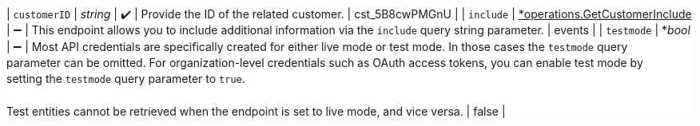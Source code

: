 | `customerID`                                                                                                                                                                                                                                                                                                                                                                           | *string*                                                                                                                                                                                                                                                                                                                                                                               | :heavy_check_mark:                                                                                                                                                                                                                                                                                                                                                                     | Provide the ID of the related customer.                                                                                                                                                                                                                                                                                                                                                | cst_5B8cwPMGnU                                                                                                                                                                                                                                                                                                                                                                         |
| `include`                                                                                                                                                                                                                                                                                                                                                                              | [*operations.GetCustomerInclude](../../models/operations/getcustomerinclude.md)                                                                                                                                                                                                                                                                                                        | :heavy_minus_sign:                                                                                                                                                                                                                                                                                                                                                                     | This endpoint allows you to include additional information via the `include` query string parameter.                                                                                                                                                                                                                                                                                   | events                                                                                                                                                                                                                                                                                                                                                                                 |
| `testmode`                                                                                                                                                                                                                                                                                                                                                                             | **bool*                                                                                                                                                                                                                                                                                                                                                                                | :heavy_minus_sign:                                                                                                                                                                                                                                                                                                                                                                     | Most API credentials are specifically created for either live mode or test mode. In those cases the `testmode` query<br/>parameter can be omitted. For organization-level credentials such as OAuth access tokens, you can enable test mode by<br/>setting the `testmode` query parameter to `true`.<br/><br/>Test entities cannot be retrieved when the endpoint is set to live mode, and vice versa. | false                                                                                                                                                                                                                                                                                                                                                                                  |